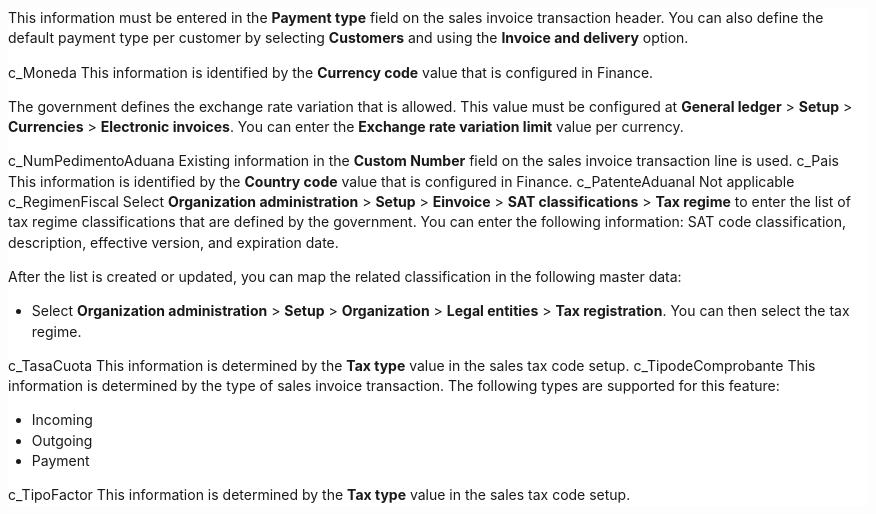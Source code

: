 This information must be entered in the <strong>Payment type</strong> field on the sales invoice transaction header. You can also define the default payment type per customer by selecting <strong>Customers</strong> and using the <strong>Invoice and delivery</strong> option.</td>
</tr>
<tr>
<td>c_Moneda</td>
<td>This information is identified by the <strong>Currency code</strong> value that is configured in Finance.

The government defines the exchange rate variation that is allowed. This value must be configured at <strong>General ledger</strong> &gt; <strong>Setup</strong> &gt; <strong>Currencies</strong> &gt; <strong>Electronic invoices</strong>. You can enter the <strong>Exchange rate variation limit</strong> value per currency.</td>
</tr>
<tr>
<td>c_NumPedimentoAduana</td>
<td>Existing information in the <strong>Custom Number</strong> field on the sales invoice transaction line is used.</td>
</tr>
<tr>
<td>c_Pais</td>
<td>This information is identified by the <strong>Country code</strong> value that is configured in Finance.</td>
</tr>
<tr>
<td>c_PatenteAduanal</td>
<td>Not applicable</td>
</tr>
<tr>
<td>c_RegimenFiscal</td>
<td>Select <strong>Organization administration</strong> &gt; <strong>Setup</strong> &gt; <strong>Einvoice</strong> &gt; <strong>SAT classifications</strong> &gt; <strong>Tax regime</strong> to enter the list of tax regime classifications that are defined by the government. You can enter the following information: SAT code classification, description, effective version, and expiration date.

After the list is created or updated, you can map the related classification in the following master data:
<ul>
<li>Select <strong>Organization administration</strong> &gt; <strong>Setup</strong> &gt; <strong>Organization</strong> &gt; <strong>Legal entities</strong> &gt; <strong>Tax registration</strong>. You can then select the tax regime.</li>
</ul>
</td>
</tr>
<tr>
<td>c_TasaCuota</td>
<td>This information is determined by the <strong>Tax type</strong> value in the sales tax code setup.</td>
</tr>
<tr>
<td>c_TipodeComprobante</td>
<td>This information is determined by the type of sales invoice transaction. The following types are supported for this feature:
<ul>
<li>Incoming</li>
<li>Outgoing</li>
<li>Payment</li>
</ul>
</td>
</tr>
<tr>
<td>c_TipoFactor</td>
<td>This information is determined by the <strong>Tax type</strong> value in the sales tax code setup.
